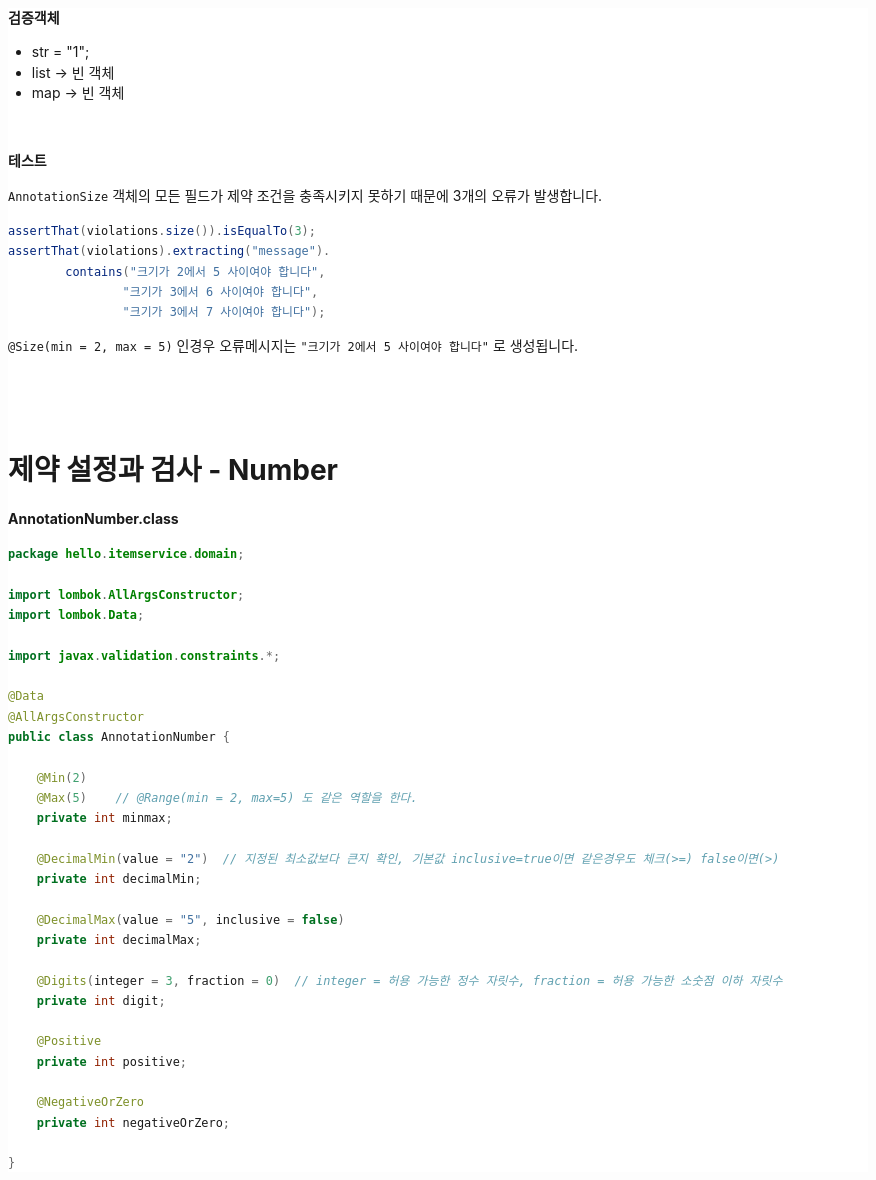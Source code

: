 **검증객체**

- str = "1";
- list → 빈 객체
- map → 빈 객체

<br>

**테스트**

`AnnotationSize` 객체의 모든 필드가 제약 조건을 충족시키지 못하기 때문에 3개의 오류가 발생합니다.

```java
assertThat(violations.size()).isEqualTo(3);
assertThat(violations).extracting("message").
        contains("크기가 2에서 5 사이여야 합니다", 
                "크기가 3에서 6 사이여야 합니다", 
                "크기가 3에서 7 사이여야 합니다");
```

`@Size(min = 2, max = 5)` 인경우 오류메시지는 `"크기가 2에서 5 사이여야 합니다"` 로 생성됩니다.

<br><br>

# 제약 설정과 검사 - Number

**AnnotationNumber.class**

```java
package hello.itemservice.domain;

import lombok.AllArgsConstructor;
import lombok.Data;

import javax.validation.constraints.*;

@Data
@AllArgsConstructor
public class AnnotationNumber {

    @Min(2)
    @Max(5)    // @Range(min = 2, max=5) 도 같은 역할을 한다.
    private int minmax;

    @DecimalMin(value = "2")  // 지정된 최소값보다 큰지 확인, 기본값 inclusive=true이면 같은경우도 체크(>=) false이면(>)
    private int decimalMin;

    @DecimalMax(value = "5", inclusive = false)
    private int decimalMax;

    @Digits(integer = 3, fraction = 0)  // integer = 허용 가능한 정수 자릿수, fraction = 허용 가능한 소숫점 이하 자릿수
    private int digit;

    @Positive
    private int positive;

    @NegativeOrZero
    private int negativeOrZero;

}
```
